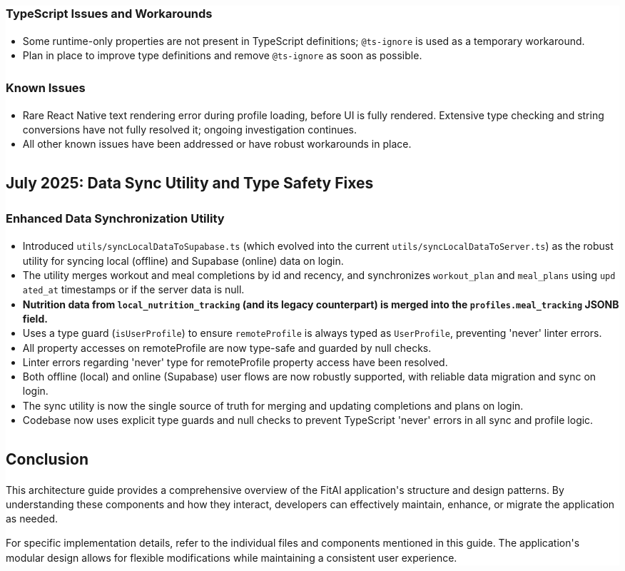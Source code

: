 ### TypeScript Issues and Workarounds
- Some runtime-only properties are not present in TypeScript definitions; `@ts-ignore` is used as a temporary workaround.
- Plan in place to improve type definitions and remove `@ts-ignore` as soon as possible.

### Known Issues
- Rare React Native text rendering error during profile loading, before UI is fully rendered. Extensive type checking and string conversions have not fully resolved it; ongoing investigation continues.
- All other known issues have been addressed or have robust workarounds in place.

## July 2025: Data Sync Utility and Type Safety Fixes

### Enhanced Data Synchronization Utility

- Introduced `utils/syncLocalDataToSupabase.ts` (which evolved into the current `utils/syncLocalDataToServer.ts`) as the robust utility for syncing local (offline) and Supabase (online) data on login.
- The utility merges workout and meal completions by id and recency, and synchronizes `workout_plan` and `meal_plans` using `updated_at` timestamps or if the server data is null.
- **Nutrition data from `local_nutrition_tracking` (and its legacy counterpart) is merged into the `profiles.meal_tracking` JSONB field.**
- Uses a type guard (`isUserProfile`) to ensure `remoteProfile` is always typed as `UserProfile`, preventing 'never' linter errors.
- All property accesses on remoteProfile are now type-safe and guarded by null checks.
- Linter errors regarding 'never' type for remoteProfile property access have been resolved.
- Both offline (local) and online (Supabase) user flows are now robustly supported, with reliable data migration and sync on login.
- The sync utility is now the single source of truth for merging and updating completions and plans on login.
- Codebase now uses explicit type guards and null checks to prevent TypeScript 'never' errors in all sync and profile logic.

## Conclusion

This architecture guide provides a comprehensive overview of the FitAI application's structure and design patterns. By understanding these components and how they interact, developers can effectively maintain, enhance, or migrate the application as needed.

For specific implementation details, refer to the individual files and components mentioned in this guide. The application's modular design allows for flexible modifications while maintaining a consistent user experience. 